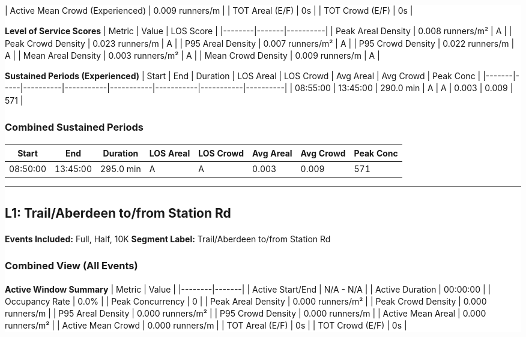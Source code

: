 | Active Mean Crowd (Experienced) | 0.009 runners/m |
| TOT Areal (E/F) | 0s |
| TOT Crowd (E/F) | 0s |

**Level of Service Scores**
| Metric | Value | LOS Score |
|--------|-------|----------|
| Peak Areal Density | 0.008 runners/m² | A |
| Peak Crowd Density | 0.023 runners/m | A |
| P95 Areal Density | 0.007 runners/m² | A |
| P95 Crowd Density | 0.022 runners/m | A |
| Mean Areal Density | 0.003 runners/m² | A |
| Mean Crowd Density | 0.009 runners/m | A |

**Sustained Periods (Experienced)**
| Start | End | Duration | LOS Areal | LOS Crowd | Avg Areal | Avg Crowd | Peak Conc |
|-------|-----|----------|-----------|-----------|-----------|-----------|----------|
| 08:55:00 | 13:45:00 | 290.0 min | A | A | 0.003 | 0.009 | 571 |


### Combined Sustained Periods

| Start | End | Duration | LOS Areal | LOS Crowd | Avg Areal | Avg Crowd | Peak Conc |
|-------|-----|----------|-----------|-----------|-----------|-----------|----------|
| 08:50:00 | 13:45:00 | 295.0 min | A | A | 0.003 | 0.009 | 571 |

---

## L1: Trail/Aberdeen to/from Station Rd

**Events Included:** Full, Half, 10K
**Segment Label:** Trail/Aberdeen to/from Station Rd

### Combined View (All Events)

**Active Window Summary**
| Metric | Value |
|--------|-------|
| Active Start/End | N/A - N/A |
| Active Duration | 00:00:00 |
| Occupancy Rate | 0.0% |
| Peak Concurrency | 0 |
| Peak Areal Density | 0.000 runners/m² |
| Peak Crowd Density | 0.000 runners/m |
| P95 Areal Density | 0.000 runners/m² |
| P95 Crowd Density | 0.000 runners/m |
| Active Mean Areal | 0.000 runners/m² |
| Active Mean Crowd | 0.000 runners/m |
| TOT Areal (E/F) | 0s |
| TOT Crowd (E/F) | 0s |